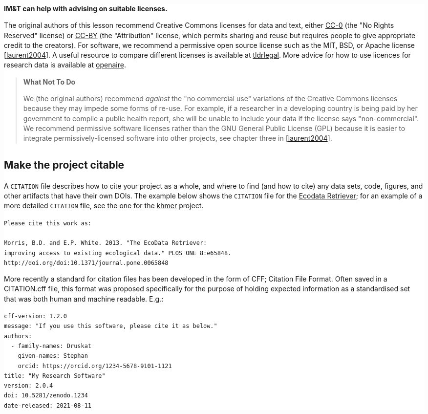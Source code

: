 **IM&T can help with advising on suitable licenses.**

The original authors of this lesson recommend Creative Commons licenses for data and text, either
[CC-0](https://creativecommons.org/share-your-work/public-domain/cc0/) (the "No Rights Reserved"
license) or [CC-BY](https://wellcome.org/grant-funding/guidance/creative-commons-attribution-licence-cc) (the "Attribution"
license, which permits sharing and reuse but requires people to give
appropriate credit to the creators). For software, we recommend a
permissive open source license such as the MIT, BSD, or Apache
license [[laurent2004](https://www.oreilly.com/library/view/understanding-open-source/0596005814/)].
A useful resource to compare different licenses is available at [tldrlegal](https://tldrlegal.com/). More advice for how to use licences for research data is available at [openaire](https://www.openaire.eu/research-data-how-to-license/).

> **What Not To Do**
> 
> We (the original authors) recommend *against* the "no commercial use" variations of the
> Creative Commons licenses because they may impede some forms of
> re-use. For example, if a researcher in a developing country is
> being paid by her government to compile a public health report,
> she will be unable to include your data if the license says
> "non-commercial". We recommend permissive software licenses rather
> than the GNU General Public License (GPL) because it is easier to
> integrate permissively-licensed software into other projects, see
> chapter three in [[laurent2004](https://www.oreilly.com/library/view/understanding-open-source/0596005814/)].

## Make the project citable

A `CITATION` file describes how to cite your
project as a whole, and where to find (and how to cite) any data
sets, code, figures, and other artifacts that have their own DOIs.
The example below shows the `CITATION` file for the
[Ecodata Retriever](https://github.com/weecology/retriever); for an example of
a more detailed `CITATION` file, see the one for the
[khmer](https://github.com/dib-lab/khmer) project.

```
Please cite this work as:

Morris, B.D. and E.P. White. 2013. "The EcoData Retriever:
improving access to existing ecological data." PLOS ONE 8:e65848.
http://doi.org/doi:10.1371/journal.pone.0065848
```  
  
More recently a standard for citation files has been developed in the form of CFF;
Citation File Format. Often saved in a CITATION.cff file, this format was proposed 
specifically for the purpose of holding expected information as a standardised set 
that was both human and machine readable. E.g.:
```
cff-version: 1.2.0
message: "If you use this software, please cite it as below."
authors:
  - family-names: Druskat
    given-names: Stephan
    orcid: https://orcid.org/1234-5678-9101-1121
title: "My Research Software"
version: 2.0.4
doi: 10.5281/zenodo.1234
date-released: 2021-08-11
```
